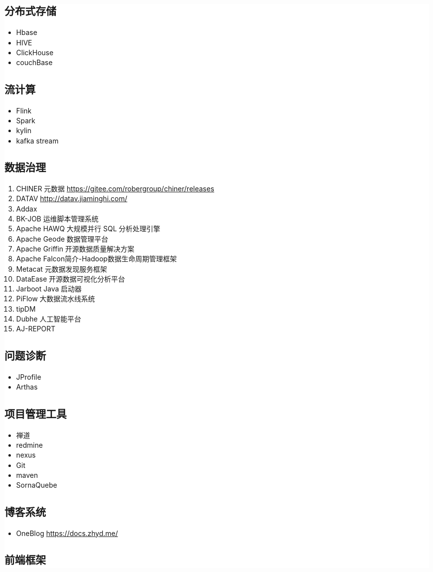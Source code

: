 ## 分布式存储
- Hbase
- HIVE
- ClickHouse
- couchBase
## 流计算
- Flink
- Spark
- kylin
- kafka stream

## 数据治理

1. CHINER 元数据 https://gitee.com/robergroup/chiner/releases
2. DATAV http://datav.jiaminghi.com/
3. Addax
4. BK-JOB 运维脚本管理系统
5. Apache HAWQ 大规模并行 SQL 分析处理引擎
6. Apache Geode 数据管理平台
7. Apache Griffin 开源数据质量解决方案
8. Apache Falcon简介-Hadoop数据生命周期管理框架
9. Metacat 元数据发现服务框架
10. DataEase 开源数据可视化分析平台
11. Jarboot Java 启动器
12. PiFlow 大数据流水线系统
13. tipDM
14. Dubhe 人工智能平台
15. AJ-REPORT

## 问题诊断

- JProfile
- Arthas

## 项目管理工具

- 禅道
- redmine
- nexus
- Git
- maven
- SornaQuebe

## 博客系统

- OneBlog https://docs.zhyd.me/

## 前端框架
